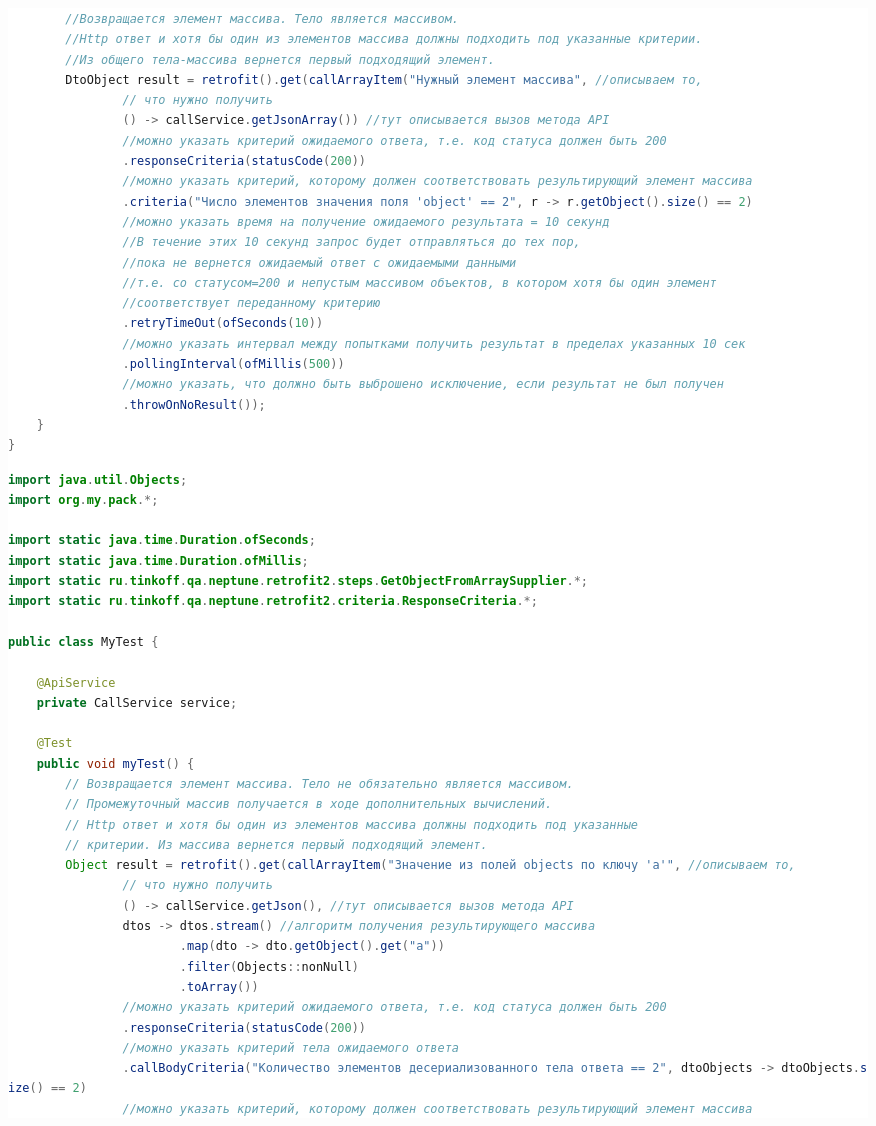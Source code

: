 ```java
        //Возвращается элемент массива. Тело является массивом.
        //Http ответ и хотя бы один из элементов массива должны подходить под указанные критерии.
        //Из общего тела-массива вернется первый подходящий элемент.
        DtoObject result = retrofit().get(callArrayItem("Нужный элемент массива", //описываем то, 
                // что нужно получить
                () -> callService.getJsonArray()) //тут описывается вызов метода API
                //можно указать критерий ожидаемого ответа, т.е. код статуса должен быть 200
                .responseCriteria(statusCode(200))
                //можно указать критерий, которому должен соответствовать результирующий элемент массива
                .criteria("Число элементов значения поля 'object' == 2", r -> r.getObject().size() == 2)
                //можно указать время на получение ожидаемого результата = 10 секунд
                //В течение этих 10 секунд запрос будет отправляться до тех пор,
                //пока не вернется ожидаемый ответ с ожидаемыми данными
                //т.е. со статусом=200 и непустым массивом объектов, в котором хотя бы один элемент 
                //соответствует переданному критерию
                .retryTimeOut(ofSeconds(10))
                //можно указать интервал между попытками получить результат в пределах указанных 10 сек
                .pollingInterval(ofMillis(500))
                //можно указать, что должно быть выброшено исключение, если результат не был получен
                .throwOnNoResult());
    }
}
```

```java
import java.util.Objects;
import org.my.pack.*;

import static java.time.Duration.ofSeconds;
import static java.time.Duration.ofMillis;
import static ru.tinkoff.qa.neptune.retrofit2.steps.GetObjectFromArraySupplier.*;
import static ru.tinkoff.qa.neptune.retrofit2.criteria.ResponseCriteria.*;

public class MyTest {

    @ApiService
    private CallService service;

    @Test
    public void myTest() {
        // Возвращается элемент массива. Тело не обязательно является массивом. 
        // Промежуточный массив получается в ходе дополнительных вычислений. 
        // Http ответ и хотя бы один из элементов массива должны подходить под указанные 
        // критерии. Из массива вернется первый подходящий элемент.
        Object result = retrofit().get(callArrayItem("Значение из полей objects по ключу 'a'", //описываем то, 
                // что нужно получить
                () -> callService.getJson(), //тут описывается вызов метода API
                dtos -> dtos.stream() //алгоритм получения результирующего массива
                        .map(dto -> dto.getObject().get("a"))
                        .filter(Objects::nonNull)
                        .toArray())
                //можно указать критерий ожидаемого ответа, т.е. код статуса должен быть 200
                .responseCriteria(statusCode(200))
                //можно указать критерий тела ожидаемого ответа
                .callBodyCriteria("Количество элементов десериализованного тела ответа == 2", dtoObjects -> dtoObjects.size() == 2)
                //можно указать критерий, которому должен соответствовать результирующий элемент массива
```